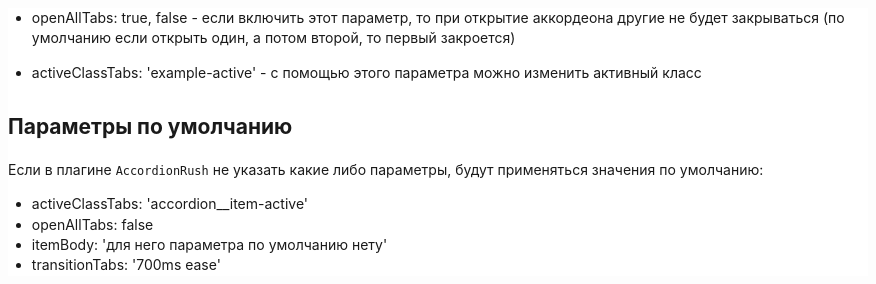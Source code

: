 * openAllTabs: true, false - если включить этот параметр, то при открытие аккордеона 
другие не будет закрываться (по умолчанию если открыть один, а потом второй, то первый закроется)

* activeClassTabs: 'example-active' - с помощью этого параметра можно изменить активный класс


## Параметры по умолчанию

Если в плагине `AccordionRush` не указать какие либо параметры, будут применяться значения по умолчанию:

* activeClassTabs: 'accordion__item-active'
* openAllTabs: false
* itemBody: 'для него параметра по умолчанию нету'
* transitionTabs: '700ms ease'